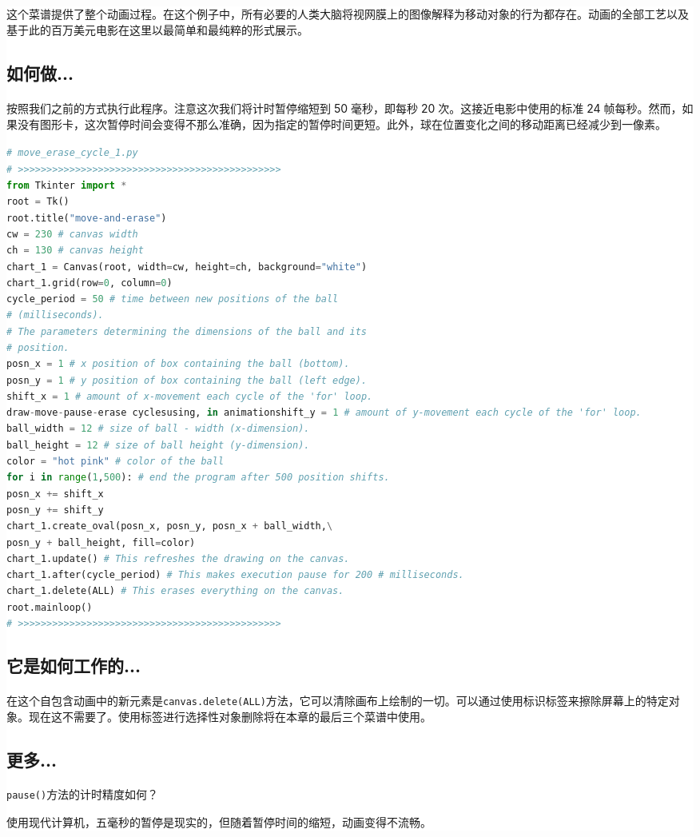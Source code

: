 这个菜谱提供了整个动画过程。在这个例子中，所有必要的人类大脑将视网膜上的图像解释为移动对象的行为都存在。动画的全部工艺以及基于此的百万美元电影在这里以最简单和最纯粹的形式展示。

## 如何做...

按照我们之前的方式执行此程序。注意这次我们将计时暂停缩短到 50 毫秒，即每秒 20 次。这接近电影中使用的标准 24 帧每秒。然而，如果没有图形卡，这次暂停时间会变得不那么准确，因为指定的暂停时间更短。此外，球在位置变化之间的移动距离已经减少到一像素。

```py
# move_erase_cycle_1.py
# >>>>>>>>>>>>>>>>>>>>>>>>>>>>>>>>>>>>>>>>>>>>>>
from Tkinter import *
root = Tk()
root.title("move-and-erase")
cw = 230 # canvas width
ch = 130 # canvas height
chart_1 = Canvas(root, width=cw, height=ch, background="white")
chart_1.grid(row=0, column=0)
cycle_period = 50 # time between new positions of the ball
# (milliseconds).
# The parameters determining the dimensions of the ball and its
# position.
posn_x = 1 # x position of box containing the ball (bottom).
posn_y = 1 # y position of box containing the ball (left edge).
shift_x = 1 # amount of x-movement each cycle of the 'for' loop.
draw-move-pause-erase cyclesusing, in animationshift_y = 1 # amount of y-movement each cycle of the 'for' loop.
ball_width = 12 # size of ball - width (x-dimension).
ball_height = 12 # size of ball height (y-dimension).
color = "hot pink" # color of the ball
for i in range(1,500): # end the program after 500 position shifts.
posn_x += shift_x
posn_y += shift_y
chart_1.create_oval(posn_x, posn_y, posn_x + ball_width,\
posn_y + ball_height, fill=color)
chart_1.update() # This refreshes the drawing on the canvas.
chart_1.after(cycle_period) # This makes execution pause for 200 # milliseconds.
chart_1.delete(ALL) # This erases everything on the canvas.
root.mainloop()
# >>>>>>>>>>>>>>>>>>>>>>>>>>>>>>>>>>>>>>>>>>>>>>

```

## 它是如何工作的...

在这个自包含动画中的新元素是`canvas.delete(ALL)`方法，它可以清除画布上绘制的一切。可以通过使用标识标签来擦除屏幕上的特定对象。现在这不需要了。使用标签进行选择性对象删除将在本章的最后三个菜谱中使用。

## 更多...

`pause()`方法的计时精度如何？

使用现代计算机，五毫秒的暂停是现实的，但随着暂停时间的缩短，动画变得不流畅。
